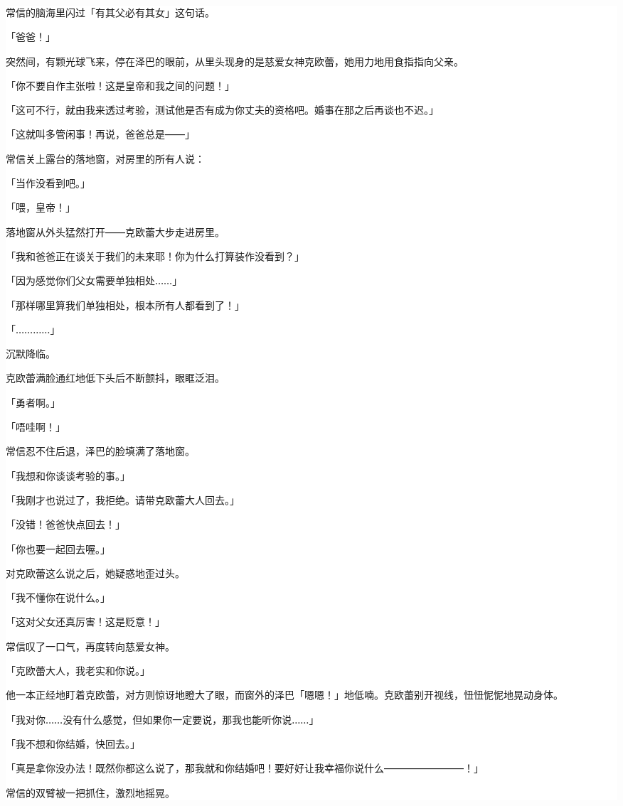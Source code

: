 常信的脑海里闪过「有其父必有其女」这句话。

「爸爸！」

突然间，有颗光球飞来，停在泽巴的眼前，从里头现身的是慈爱女神克欧蕾，她用力地用食指指向父亲。

「你不要自作主张啦！这是皇帝和我之间的问题！」

「这可不行，就由我来透过考验，测试他是否有成为你丈夫的资格吧。婚事在那之后再谈也不迟。」

「这就叫多管闲事！再说，爸爸总是——」

常信关上露台的落地窗，对房里的所有人说：

「当作没看到吧。」

「喂，皇帝！」

落地窗从外头猛然打开——克欧蕾大步走进房里。

「我和爸爸正在谈关于我们的未来耶！你为什么打算装作没看到？」

「因为感觉你们父女需要单独相处……」

「那样哪里算我们单独相处，根本所有人都看到了！」

「…………」

沉默降临。

克欧蕾满脸通红地低下头后不断颤抖，眼眶泛泪。

「勇者啊。」

「唔哇啊！」

常信忍不住后退，泽巴的脸填满了落地窗。

「我想和你谈谈考验的事。」

「我刚才也说过了，我拒绝。请带克欧蕾大人回去。」

「没错！爸爸快点回去！」

「你也要一起回去喔。」

对克欧蕾这么说之后，她疑惑地歪过头。

「我不懂你在说什么。」

「这对父女还真厉害！这是贬意！」

常信叹了一口气，再度转向慈爱女神。

「克欧蕾大人，我老实和你说。」

他一本正经地盯着克欧蕾，对方则惊讶地瞪大了眼，而窗外的泽巴「嗯嗯！」地低喃。克欧蕾别开视线，忸忸怩怩地晃动身体。

「我对你……没有什么感觉，但如果你一定要说，那我也能听你说……」

「我不想和你结婚，快回去。」

「真是拿你没办法！既然你都这么说了，那我就和你结婚吧！要好好让我幸福你说什么————————！」

常信的双臂被一把抓住，激烈地摇晃。
